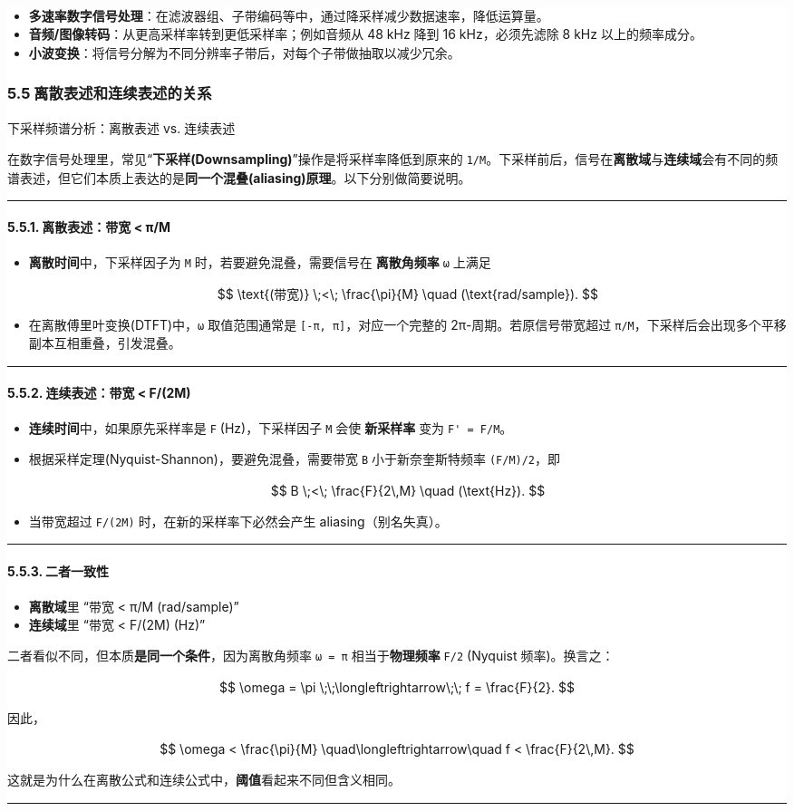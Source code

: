 - **多速率数字信号处理**：在滤波器组、子带编码等中，通过降采样减少数据速率，降低运算量。
- **音频/图像转码**：从更高采样率转到更低采样率；例如音频从 48 kHz 降到 16 kHz，必须先滤除 8 kHz 以上的频率成分。
- **小波变换**：将信号分解为不同分辨率子带后，对每个子带做抽取以减少冗余。

### 5.5 离散表述和连续表述的关系

下采样频谱分析：离散表述 vs. 连续表述

在数字信号处理里，常见“**下采样(Downsampling)**”操作是将采样率降低到原来的 `1/M`。下采样前后，信号在**离散域**与**连续域**会有不同的频谱表述，但它们本质上表达的是**同一个混叠(aliasing)原理**。以下分别做简要说明。

---

#### 5.5.1. 离散表述：带宽 < π/M

- **离散时间**中，下采样因子为 `M` 时，若要避免混叠，需要信号在 **离散角频率** `ω` 上满足

  $$
  \text{(带宽)} \;<\; \frac{\pi}{M} \quad (\text{rad/sample}).
  $$


- 在离散傅里叶变换(DTFT)中，`ω` 取值范围通常是 `[-π, π]`，对应一个完整的 2π-周期。若原信号带宽超过 `π/M`，下采样后会出现多个平移副本互相重叠，引发混叠。

---

#### 5.5.2. 连续表述：带宽 < F/(2M)

- **连续时间**中，如果原先采样率是 `F` (Hz)，下采样因子 `M` 会使 **新采样率** 变为 `F' = F/M`。
- 根据采样定理(Nyquist-Shannon)，要避免混叠，需要带宽 `B` 小于新奈奎斯特频率 `(F/M)/2`，即

  $$
  B \;<\; \frac{F}{2\,M} \quad (\text{Hz}).
  $$


- 当带宽超过 `F/(2M)` 时，在新的采样率下必然会产生 aliasing（别名失真）。

---

#### 5.5.3. 二者一致性

- **离散域**里 “带宽 < π/M (rad/sample)”
- **连续域**里 “带宽 < F/(2M) (Hz)”

二者看似不同，但本质**是同一个条件**，因为离散角频率 `ω = π` 相当于**物理频率** `F/2` (Nyquist 频率)。换言之：

$$
\omega = \pi \;\;\longleftrightarrow\;\; f = \frac{F}{2}.
$$


因此，

$$
\omega < \frac{\pi}{M} \quad\longleftrightarrow\quad f < \frac{F}{2\,M}.
$$


这就是为什么在离散公式和连续公式中，**阈值**看起来不同但含义相同。

---